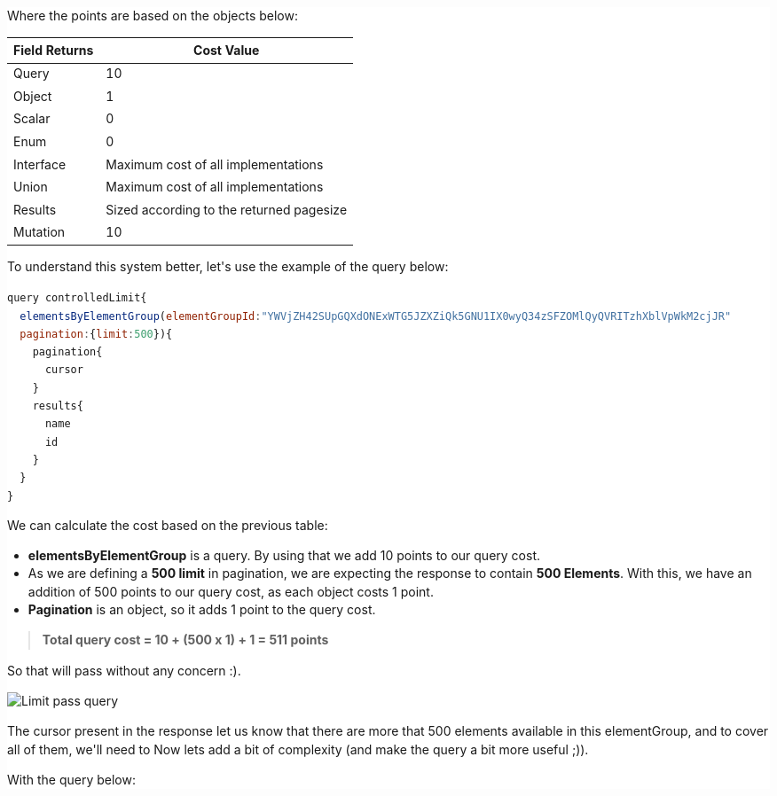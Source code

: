 Where the points are based on the objects below:

| Field Returns | Cost Value                               |
| ------------- | ---------------------------------------- |
| Query         | 10                                       |
| Object        | 1                                        |
| Scalar        | 0                                        |
| Enum          | 0                                        |
| Interface     | Maximum cost of all implementations      |
| Union         | Maximum cost of all implementations      |
| Results       | Sized according to the returned pagesize |
| Mutation      | 10                                       |

To understand this system better, let's use the example of the query below:

```js
query controlledLimit{
  elementsByElementGroup(elementGroupId:"YWVjZH42SUpGQXdONExWTG5JZXZiQk5GNU1IX0wyQ34zSFZOMlQyQVRITzhXblVpWkM2cjJR"
  pagination:{limit:500}){
    pagination{
      cursor
    }
    results{
      name
      id
    }
  }
}
```

We can calculate the cost based on the previous table:

- **elementsByElementGroup** is a query. By using that we add 10 points to our query cost.
- As we are defining a **500 limit** in pagination, we are expecting the response to contain **500 Elements**. With this, we have an addition of 500 points to our query cost, as each object costs 1 point.
- **Pagination** is an object, so it adds 1 point to the query cost.

> **Total query cost = 10 + (500 x 1) + 1 = 511 points**

So that will pass without any concern :).

![Limit pass query](../assets/images/limitpassquery.gif)

The cursor present in the response let us know that there are more that 500 elements available in this elementGroup, and to cover all of them, we'll need to
Now lets add a bit of complexity (and make the query a bit more useful ;)).

With the query below:
